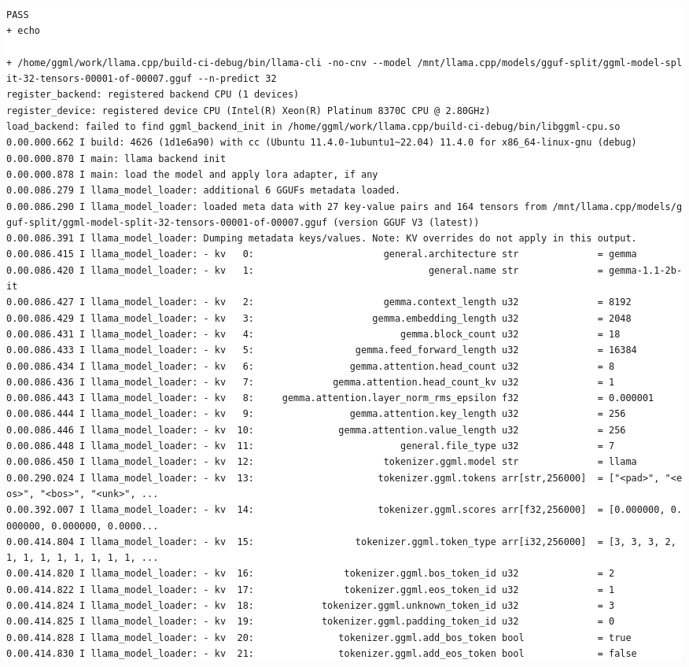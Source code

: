 ```
PASS
+ echo

+ /home/ggml/work/llama.cpp/build-ci-debug/bin/llama-cli -no-cnv --model /mnt/llama.cpp/models/gguf-split/ggml-model-split-32-tensors-00001-of-00007.gguf --n-predict 32
register_backend: registered backend CPU (1 devices)
register_device: registered device CPU (Intel(R) Xeon(R) Platinum 8370C CPU @ 2.80GHz)
load_backend: failed to find ggml_backend_init in /home/ggml/work/llama.cpp/build-ci-debug/bin/libggml-cpu.so
0.00.000.662 I build: 4626 (1d1e6a90) with cc (Ubuntu 11.4.0-1ubuntu1~22.04) 11.4.0 for x86_64-linux-gnu (debug)
0.00.000.870 I main: llama backend init
0.00.000.878 I main: load the model and apply lora adapter, if any
0.00.086.279 I llama_model_loader: additional 6 GGUFs metadata loaded.
0.00.086.290 I llama_model_loader: loaded meta data with 27 key-value pairs and 164 tensors from /mnt/llama.cpp/models/gguf-split/ggml-model-split-32-tensors-00001-of-00007.gguf (version GGUF V3 (latest))
0.00.086.391 I llama_model_loader: Dumping metadata keys/values. Note: KV overrides do not apply in this output.
0.00.086.415 I llama_model_loader: - kv   0:                       general.architecture str              = gemma
0.00.086.420 I llama_model_loader: - kv   1:                               general.name str              = gemma-1.1-2b-it
0.00.086.427 I llama_model_loader: - kv   2:                       gemma.context_length u32              = 8192
0.00.086.429 I llama_model_loader: - kv   3:                     gemma.embedding_length u32              = 2048
0.00.086.431 I llama_model_loader: - kv   4:                          gemma.block_count u32              = 18
0.00.086.433 I llama_model_loader: - kv   5:                  gemma.feed_forward_length u32              = 16384
0.00.086.434 I llama_model_loader: - kv   6:                 gemma.attention.head_count u32              = 8
0.00.086.436 I llama_model_loader: - kv   7:              gemma.attention.head_count_kv u32              = 1
0.00.086.443 I llama_model_loader: - kv   8:     gemma.attention.layer_norm_rms_epsilon f32              = 0.000001
0.00.086.444 I llama_model_loader: - kv   9:                 gemma.attention.key_length u32              = 256
0.00.086.446 I llama_model_loader: - kv  10:               gemma.attention.value_length u32              = 256
0.00.086.448 I llama_model_loader: - kv  11:                          general.file_type u32              = 7
0.00.086.450 I llama_model_loader: - kv  12:                       tokenizer.ggml.model str              = llama
0.00.290.024 I llama_model_loader: - kv  13:                      tokenizer.ggml.tokens arr[str,256000]  = ["<pad>", "<eos>", "<bos>", "<unk>", ...
0.00.392.007 I llama_model_loader: - kv  14:                      tokenizer.ggml.scores arr[f32,256000]  = [0.000000, 0.000000, 0.000000, 0.0000...
0.00.414.804 I llama_model_loader: - kv  15:                  tokenizer.ggml.token_type arr[i32,256000]  = [3, 3, 3, 2, 1, 1, 1, 1, 1, 1, 1, 1, ...
0.00.414.820 I llama_model_loader: - kv  16:                tokenizer.ggml.bos_token_id u32              = 2
0.00.414.822 I llama_model_loader: - kv  17:                tokenizer.ggml.eos_token_id u32              = 1
0.00.414.824 I llama_model_loader: - kv  18:            tokenizer.ggml.unknown_token_id u32              = 3
0.00.414.825 I llama_model_loader: - kv  19:            tokenizer.ggml.padding_token_id u32              = 0
0.00.414.828 I llama_model_loader: - kv  20:               tokenizer.ggml.add_bos_token bool             = true
0.00.414.830 I llama_model_loader: - kv  21:               tokenizer.ggml.add_eos_token bool             = false
```